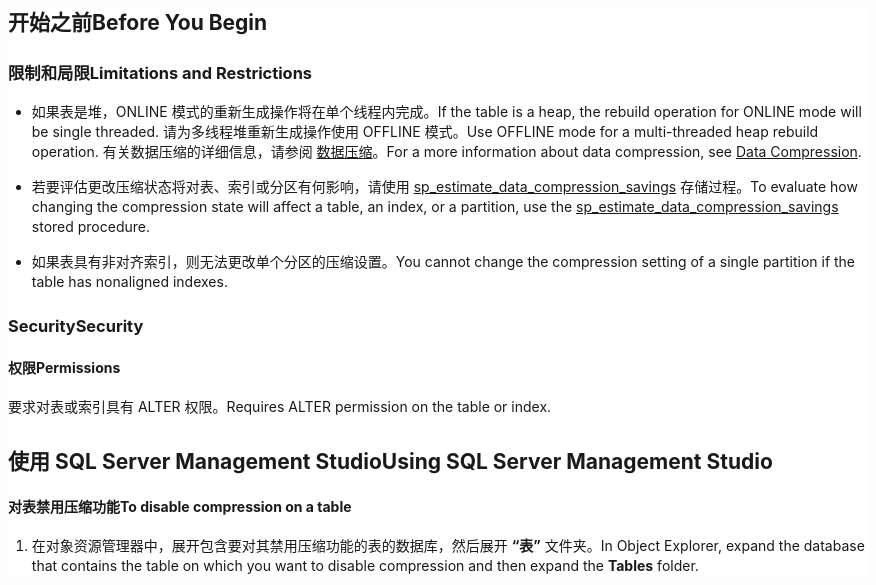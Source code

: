 ##  <a name="before-you-begin"></a><a name="BeforeYouBegin"></a> <span data-ttu-id="a3778-111">开始之前</span><span class="sxs-lookup"><span data-stu-id="a3778-111">Before You Begin</span></span>  
  
###  <a name="limitations-and-restrictions"></a><a name="Restrictions"></a> <span data-ttu-id="a3778-112">限制和局限</span><span class="sxs-lookup"><span data-stu-id="a3778-112">Limitations and Restrictions</span></span>  
  
-   <span data-ttu-id="a3778-113">如果表是堆，ONLINE 模式的重新生成操作将在单个线程内完成。</span><span class="sxs-lookup"><span data-stu-id="a3778-113">If the table is a heap, the rebuild operation for ONLINE mode will be single threaded.</span></span> <span data-ttu-id="a3778-114">请为多线程堆重新生成操作使用 OFFLINE 模式。</span><span class="sxs-lookup"><span data-stu-id="a3778-114">Use OFFLINE mode for a multi-threaded heap rebuild operation.</span></span> <span data-ttu-id="a3778-115">有关数据压缩的详细信息，请参阅 [数据压缩](data-compression.md)。</span><span class="sxs-lookup"><span data-stu-id="a3778-115">For a more information about data compression, see [Data Compression](data-compression.md).</span></span>  
  
-   <span data-ttu-id="a3778-116">若要评估更改压缩状态将对表、索引或分区有何影响，请使用 [sp_estimate_data_compression_savings](/sql/relational-databases/system-stored-procedures/sp-estimate-data-compression-savings-transact-sql) 存储过程。</span><span class="sxs-lookup"><span data-stu-id="a3778-116">To evaluate how changing the compression state will affect a table, an index, or a partition, use the [sp_estimate_data_compression_savings](/sql/relational-databases/system-stored-procedures/sp-estimate-data-compression-savings-transact-sql) stored procedure.</span></span>  
  
-   <span data-ttu-id="a3778-117">如果表具有非对齐索引，则无法更改单个分区的压缩设置。</span><span class="sxs-lookup"><span data-stu-id="a3778-117">You cannot change the compression setting of a single partition if the table has nonaligned indexes.</span></span>  
  
###  <a name="security"></a><a name="Security"></a> <span data-ttu-id="a3778-118">Security</span><span class="sxs-lookup"><span data-stu-id="a3778-118">Security</span></span>  
  
####  <a name="permissions"></a><a name="Permissions"></a> <span data-ttu-id="a3778-119">权限</span><span class="sxs-lookup"><span data-stu-id="a3778-119">Permissions</span></span>  
 <span data-ttu-id="a3778-120">要求对表或索引具有 ALTER 权限。</span><span class="sxs-lookup"><span data-stu-id="a3778-120">Requires ALTER permission on the table or index.</span></span>  
  
##  <a name="using-sql-server-management-studio"></a><a name="SSMSProcedure"></a> <span data-ttu-id="a3778-121">使用 SQL Server Management Studio</span><span class="sxs-lookup"><span data-stu-id="a3778-121">Using SQL Server Management Studio</span></span>  
  
#### <a name="to-disable-compression-on-a-table"></a><span data-ttu-id="a3778-122">对表禁用压缩功能</span><span class="sxs-lookup"><span data-stu-id="a3778-122">To disable compression on a table</span></span>  
  
1.  <span data-ttu-id="a3778-123">在对象资源管理器中，展开包含要对其禁用压缩功能的表的数据库，然后展开 **“表”** 文件夹。</span><span class="sxs-lookup"><span data-stu-id="a3778-123">In Object Explorer, expand the database that contains the table on which you want to disable compression and then expand the **Tables** folder.</span></span>  
  